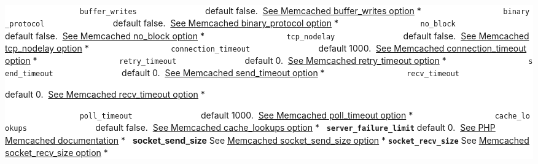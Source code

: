 <tr class="odd">
<td align="left"><code>                 buffer_writes               </code></td>
<td align="left">default false.  <a href="http://www.php.net/manual/en/memcached.constants.php#memcached.constants.opt-buffer-writes">See Memcached buffer_writes option</a> *  </td>
</tr>
<tr class="even">
<td align="left"><code>                 binary_protocol               </code></td>
<td align="left">default false.  <a href="http://www.php.net/manual/en/memcached.constants.php#memcached.constants.opt-binary-protocol">See Memcached binary_protocol option</a> *  </td>
</tr>
<tr class="odd">
<td align="left"><code>                 no_block               </code></td>
<td align="left">default false.  <a href="http://www.php.net/manual/en/memcached.constants.php#memcached.constants.opt-no-block">See Memcached no_block option</a> *  </td>
</tr>
<tr class="even">
<td align="left"><code>                 tcp_nodelay               </code></td>
<td align="left">default false.  <a href="http://www.php.net/manual/en/memcached.constants.php#memcached.constants.opt-tcp-nodelay">See Memcached tcp_nodelay option</a> *  </td>
</tr>
<tr class="odd">
<td align="left"><code>                 connection_timeout               </code></td>
<td align="left">default 1000.  <a href="http://www.php.net/manual/en/memcached.constants.php#memcached.constants.opt-connection-timeout">See Memcached connection_timeout option</a> *  </td>
</tr>
<tr class="even">
<td align="left"><code>                 retry_timeout               </code></td>
<td align="left">default 0.  <a href="http://www.php.net/manual/en/memcached.constants.php#memcached.constants.opt-memcached-timeout">See Memcached retry_timeout option</a> *  </td>
</tr>
<tr class="odd">
<td align="left"><code>                 send_timeout               </code></td>
<td align="left">default 0.  <a href="http://www.php.net/manual/en/memcached.constants.php#memcached.constants.opt-send-timeout">See Memcached send_timeout option</a> *  </td>
</tr>
<tr class="even">
<td align="left"><code>                 recv_timeout               </code></td>
<td align="left"><p>default 0.  <a href="http://www.php.net/manual/en/memcached.constants.php#memcached.constants.opt-recv-timeout">See Memcached recv_timeout option</a> *  </p></td>
</tr>
<tr class="odd">
<td align="left"><code>                 poll_timeout               </code></td>
<td align="left">default 1000.  <a href="http://www.php.net/manual/en/memcached.constants.php#memcached.constants.opt-poll-timeout">See Memcached poll_timeout option</a> *  </td>
</tr>
<tr class="even">
<td align="left"><code>                 cache_lookups               </code></td>
<td align="left">default false.  <a href="http://www.php.net/manual/en/memcached.constants.php#memcached.constants.opt-cache-lookups">See Memcached cache_lookups option</a> *  </td>
</tr>
<tr class="odd">
<td align="left"><strong><code>server_failure_limit</code></strong></td>
<td align="left">default 0.  <a href="http://www.php.net/manual/en/memcached.constants.php#memcached.constants.opt-server-failure-limit">See PHP Memcached documentation</a> *  </td>
</tr>
<tr class="even">
<td align="left"><strong>socket_send_size</strong></td>
<td align="left">See <a href="http://www.php.net/manual/en/memcached.constants.php#memcached.constants.opt-socket-send-size">Memcached socket_send_size option</a> *</td>
</tr>
<tr class="odd">
<td align="left"><strong><code>socket_recv_size</code></strong></td>
<td align="left">See <a href="http://www.php.net/manual/en/memcached.constants.php#memcached.constants.opt-socket-recv-size">Memcached socket_recv_size option</a> *</td>